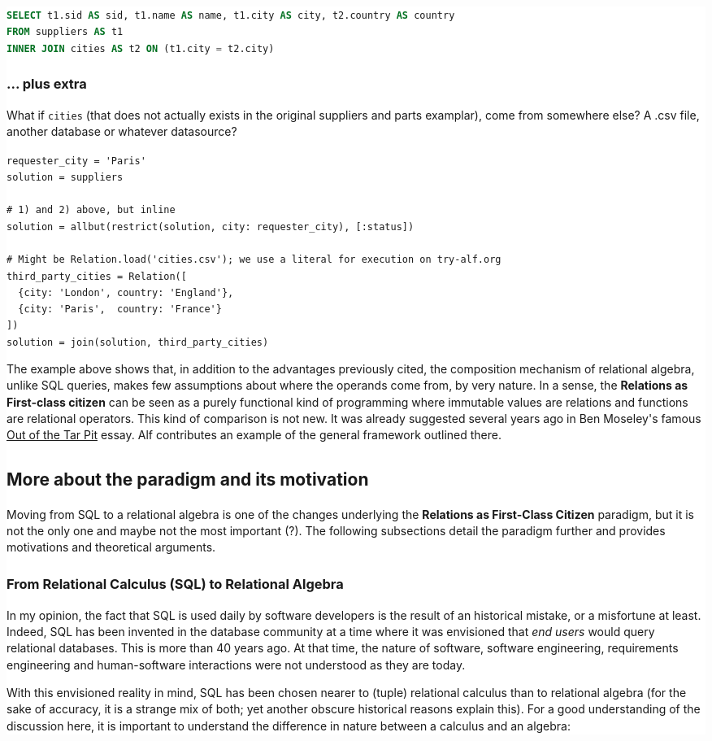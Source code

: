 ```sql
SELECT t1.sid AS sid, t1.name AS name, t1.city AS city, t2.country AS country
FROM suppliers AS t1
INNER JOIN cities AS t2 ON (t1.city = t2.city)
```

### ... plus extra

What if `cities` (that does not actually exists in the original suppliers and
parts examplar), come from somewhere else? A .csv file, another database or
whatever datasource?

```try
requester_city = 'Paris'
solution = suppliers

# 1) and 2) above, but inline
solution = allbut(restrict(solution, city: requester_city), [:status])

# Might be Relation.load('cities.csv'); we use a literal for execution on try-alf.org
third_party_cities = Relation([
  {city: 'London', country: 'England'},
  {city: 'Paris',  country: 'France'}
])
solution = join(solution, third_party_cities)
```

The example above shows that, in addition to the advantages previously cited,
the composition mechanism of relational algebra, unlike SQL queries, makes few
assumptions about where the operands come from, by very nature. In a sense,
the **Relations as First-class citizen** can be seen as a purely functional
kind of programming where immutable values are relations and functions are
relational operators. This kind of comparison is not new. It was already
suggested several years ago in Ben Moseley's famous <a
href="http://shaffner.us/cs/papers/tarpit.pdf">Out of the Tar Pit</a> essay.
Alf contributes an example of the general framework outlined there.

<h2 id="theory">More about the paradigm and its motivation</h2>

Moving from SQL to a relational algebra is one of the changes underlying the
**Relations as First-Class Citizen** paradigm, but it is not the only one and
maybe not the most important (?). The following subsections detail the
paradigm further and provides motivations and theoretical arguments.

### From Relational Calculus (SQL) to Relational Algebra

In my opinion, the fact that SQL is used daily by software developers is the
result of an historical mistake, or a misfortune at least. Indeed, SQL has
been invented in the database community at a time where it was envisioned that
_end users_ would query relational databases. This is more than 40 years ago.
At that time, the nature of software, software engineering, requirements
engineering and human-software interactions were not understood as they are
today.

With this envisioned reality in mind, SQL has been chosen nearer to (tuple)
relational calculus than to relational algebra (for the sake of accuracy, it
is a strange mix of both; yet another obscure historical reasons explain
this). For a good understanding of the discussion here, it is important to
understand the difference in nature between a calculus and an algebra:

